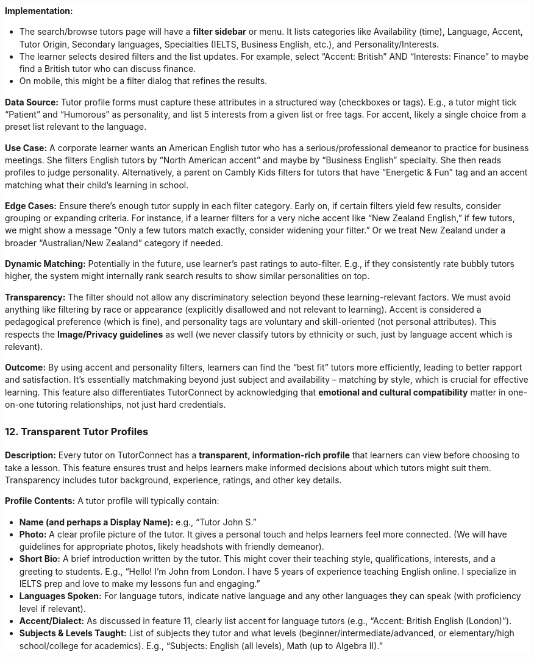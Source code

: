 **Implementation:**

- The search/browse tutors page will have a **filter sidebar** or menu. It lists categories like Availability (time), Language, Accent, Tutor Origin, Secondary languages, Specialties (IELTS, Business English, etc.), and Personality/Interests.
- The learner selects desired filters and the list updates. For example, select “Accent: British” AND “Interests: Finance” to maybe find a British tutor who can discuss finance.
- On mobile, this might be a filter dialog that refines the results.

**Data Source:** Tutor profile forms must capture these attributes in a structured way (checkboxes or tags). E.g., a tutor might tick “Patient” and “Humorous” as personality, and list 5 interests from a given list or free tags. For accent, likely a single choice from a preset list relevant to the language.

**Use Case:** A corporate learner wants an American English tutor who has a serious/professional demeanor to practice for business meetings. She filters English tutors by “North American accent” and maybe by “Business English” specialty. She then reads profiles to judge personality. Alternatively, a parent on Cambly Kids filters for tutors that have “Energetic & Fun” tag and an accent matching what their child’s learning in school.

**Edge Cases:** Ensure there’s enough tutor supply in each filter category. Early on, if certain filters yield few results, consider grouping or expanding criteria. For instance, if a learner filters for a very niche accent like “New Zealand English,” if few tutors, we might show a message “Only a few tutors match exactly, consider widening your filter.” Or we treat New Zealand under a broader “Australian/New Zealand” category if needed.

**Dynamic Matching:** Potentially in the future, use learner’s past ratings to auto-filter. E.g., if they consistently rate bubbly tutors higher, the system might internally rank search results to show similar personalities on top.

**Transparency:** The filter should not allow any discriminatory selection beyond these learning-relevant factors. We must avoid anything like filtering by race or appearance (explicitly disallowed and not relevant to learning). Accent is considered a pedagogical preference (which is fine), and personality tags are voluntary and skill-oriented (not personal attributes). This respects the **Image/Privacy guidelines** as well (we never classify tutors by ethnicity or such, just by language accent which is relevant).

**Outcome:** By using accent and personality filters, learners can find the “best fit” tutors more efficiently, leading to better rapport and satisfaction. It’s essentially matchmaking beyond just subject and availability – matching by style, which is crucial for effective learning. This feature also differentiates TutorConnect by acknowledging that **emotional and cultural compatibility** matter in one-on-one tutoring relationships, not just hard credentials.

### 12. Transparent Tutor Profiles

**Description:** Every tutor on TutorConnect has a **transparent, information-rich profile** that learners can view before choosing to take a lesson. This feature ensures trust and helps learners make informed decisions about which tutors might suit them. Transparency includes tutor background, experience, ratings, and other key details.

**Profile Contents:** A tutor profile will typically contain:

- **Name (and perhaps a Display Name):** e.g., “Tutor John S.”
- **Photo:** A clear profile picture of the tutor. It gives a personal touch and helps learners feel more connected. (We will have guidelines for appropriate photos, likely headshots with friendly demeanor).
- **Short Bio:** A brief introduction written by the tutor. This might cover their teaching style, qualifications, interests, and a greeting to students. E.g., “Hello! I’m John from London. I have 5 years of experience teaching English online. I specialize in IELTS prep and love to make my lessons fun and engaging.”
- **Languages Spoken:** For language tutors, indicate native language and any other languages they can speak (with proficiency level if relevant).
- **Accent/Dialect:** As discussed in feature 11, clearly list accent for language tutors (e.g., “Accent: British English (London)”).
- **Subjects & Levels Taught:** List of subjects they tutor and what levels (beginner/intermediate/advanced, or elementary/high school/college for academics). E.g., “Subjects: English (all levels), Math (up to Algebra II).”